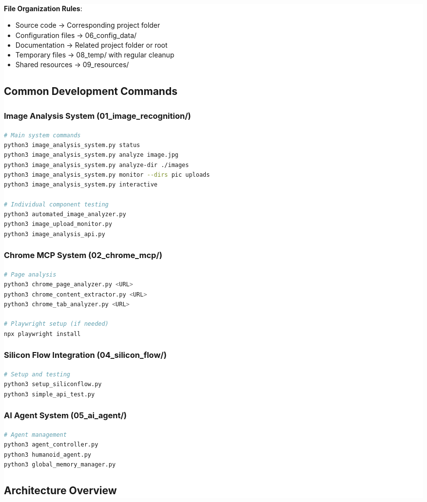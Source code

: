 **File Organization Rules**:
- Source code → Corresponding project folder
- Configuration files → 06_config_data/
- Documentation → Related project folder or root
- Temporary files → 08_temp/ with regular cleanup
- Shared resources → 09_resources/

## Common Development Commands

### Image Analysis System (01_image_recognition/)
```bash
# Main system commands
python3 image_analysis_system.py status
python3 image_analysis_system.py analyze image.jpg
python3 image_analysis_system.py analyze-dir ./images
python3 image_analysis_system.py monitor --dirs pic uploads
python3 image_analysis_system.py interactive

# Individual component testing
python3 automated_image_analyzer.py
python3 image_upload_monitor.py
python3 image_analysis_api.py
```

### Chrome MCP System (02_chrome_mcp/)
```bash
# Page analysis
python3 chrome_page_analyzer.py <URL>
python3 chrome_content_extractor.py <URL>
python3 chrome_tab_analyzer.py <URL>

# Playwright setup (if needed)
npx playwright install
```

### Silicon Flow Integration (04_silicon_flow/)
```bash
# Setup and testing
python3 setup_siliconflow.py
python3 simple_api_test.py
```

### AI Agent System (05_ai_agent/)
```bash
# Agent management
python3 agent_controller.py
python3 humanoid_agent.py
python3 global_memory_manager.py
```

## Architecture Overview
